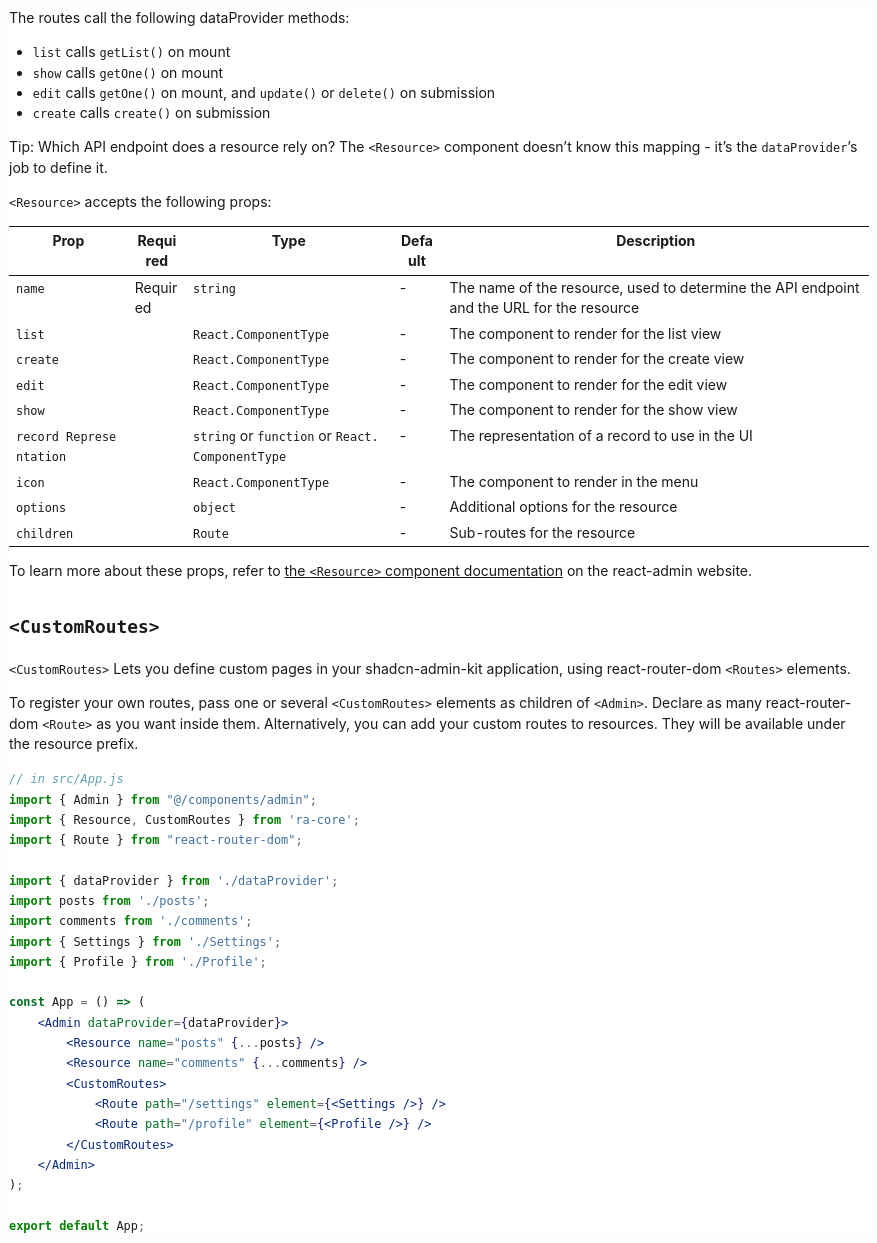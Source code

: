 The routes call the following dataProvider methods:

- `list` calls `getList()` on mount
- `show` calls `getOne()` on mount
- `edit` calls `getOne()` on mount, and `update()` or `delete()` on submission
- `create` calls `create()` on submission

Tip: Which API endpoint does a resource rely on? The `<Resource>` component doesn’t know this mapping - it’s the `dataProvider`’s job to define it.

`<Resource>` accepts the following props:

| Prop   | Required | Type | Default  | Description |
|--------|----------|------|----------|-------------|
| `name` | Required | `string` | - | The name of the resource, used to determine the API endpoint and the URL for the resource |
| `list` |  | `React.ComponentType` | - | The component to render for the list view |
| `create` |  | `React.ComponentType` | - | The component to render for the create view |
| `edit` |  | `React.ComponentType` | - | The component to render for the edit view |
| `show` |  | `React.ComponentType` | - | The component to render for the show view |
| `record Representation` |  | `string` or `function` or `React.ComponentType` | - | The representation of a record to use in the UI |
| `icon` |  | `React.ComponentType` | - | The component to render in the menu |
| `options` |  | `object` | - | Additional options for the resource |
| `children` |  | `Route` | - | Sub-routes for the resource |

To learn more about these props, refer to [the `<Resource>` component documentation](https://marmelab.com/react-admin/Resource.html) on the react-admin website.

## `<CustomRoutes>`

`<CustomRoutes>` Lets you define custom pages in your shadcn-admin-kit application, using react-router-dom `<Routes>` elements.

To register your own routes, pass one or several `<CustomRoutes>` elements as children of `<Admin>`. Declare as many react-router-dom `<Route>` as you want inside them. Alternatively, you can add your custom routes to resources. They will be available under the resource prefix.

```jsx
// in src/App.js
import { Admin } from "@/components/admin";
import { Resource, CustomRoutes } from 'ra-core';
import { Route } from "react-router-dom";

import { dataProvider } from './dataProvider';
import posts from './posts';
import comments from './comments';
import { Settings } from './Settings';
import { Profile } from './Profile';

const App = () => (
    <Admin dataProvider={dataProvider}>
        <Resource name="posts" {...posts} />
        <Resource name="comments" {...comments} />
        <CustomRoutes>
            <Route path="/settings" element={<Settings />} />
            <Route path="/profile" element={<Profile />} />
        </CustomRoutes>
    </Admin>
);

export default App;
```